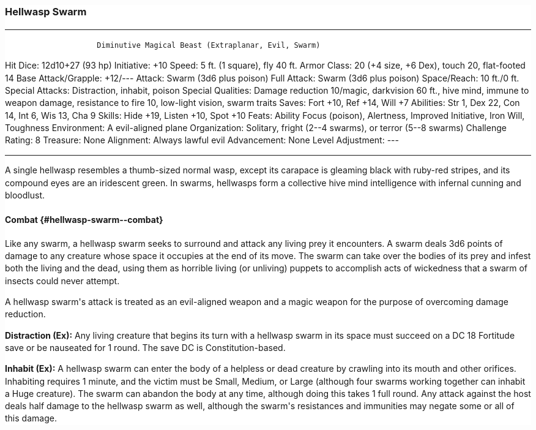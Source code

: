 ### Hellwasp Swarm

  ---------------------- -----------------------------------------------------------------------------------------------------------------------------------------
                         Diminutive Magical Beast (Extraplanar, Evil, Swarm)
  Hit Dice:              12d10+27 (93 hp)
  Initiative:            +10
  Speed:                 5 ft. (1 square), fly 40 ft.
  Armor Class:           20 (+4 size, +6 Dex), touch 20, flat-footed 14
  Base Attack/Grapple:   +12/---
  Attack:                Swarm (3d6 plus poison)
  Full Attack:           Swarm (3d6 plus poison)
  Space/Reach:           10 ft./0 ft.
  Special Attacks:       Distraction, inhabit, poison
  Special Qualities:     Damage reduction 10/magic, darkvision 60 ft., hive mind, immune to weapon damage, resistance to fire 10, low-light vision, swarm traits
  Saves:                 Fort +10, Ref +14, Will +7
  Abilities:             Str 1, Dex 22, Con 14, Int 6, Wis 13, Cha 9
  Skills:                Hide +19, Listen +10, Spot +10
  Feats:                 Ability Focus (poison), Alertness, Improved Initiative, Iron Will, Toughness
  Environment:           A evil-aligned plane
  Organization:          Solitary, fright (2--4 swarms), or terror (5--8 swarms)
  Challenge Rating:      8
  Treasure:              None
  Alignment:             Always lawful evil
  Advancement:           None
  Level Adjustment:      ---
  ---------------------- -----------------------------------------------------------------------------------------------------------------------------------------

A single hellwasp resembles a thumb-sized normal wasp, except its
carapace is gleaming black with ruby-red stripes, and its compound eyes
are an iridescent green. In swarms, hellwasps form a collective hive
mind intelligence with infernal cunning and bloodlust.

#### Combat {#hellwasp-swarm--combat}

Like any swarm, a hellwasp swarm seeks to surround and attack any living
prey it encounters. A swarm deals 3d6 points of damage to any creature
whose space it occupies at the end of its move. The swarm can take over
the bodies of its prey and infest both the living and the dead, using
them as horrible living (or unliving) puppets to accomplish acts of
wickedness that a swarm of insects could never attempt.

A hellwasp swarm's attack is treated as an evil-aligned weapon and a
magic weapon for the purpose of overcoming damage reduction.

**Distraction (Ex):** Any living creature that begins its turn with a
hellwasp swarm in its space must succeed on a DC 18 Fortitude save or be
nauseated for 1 round. The save DC is Constitution-based.

**Inhabit (Ex):** A hellwasp swarm can enter the body of a helpless or
dead creature by crawling into its mouth and other orifices. Inhabiting
requires 1 minute, and the victim must be Small, Medium, or Large
(although four swarms working together can inhabit a Huge creature). The
swarm can abandon the body at any time, although doing this takes 1 full
round. Any attack against the host deals half damage to the hellwasp
swarm as well, although the swarm's resistances and immunities may
negate some or all of this damage.
